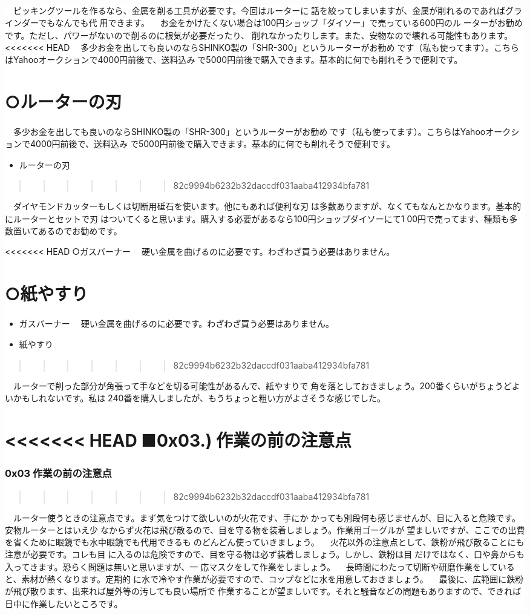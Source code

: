 　ピッキングツールを作るなら、金属を削る工具が必要です。今回はルーターに
話を絞ってしまいますが、金属が削れるのであればグラインダーでもなんでも代
用できます。
　お金をかけたくない場合は100円ショップ「ダイソー」で売っている600円のル
ーターがお勧めです。ただし、パワーがないので削るのに根気が必要だったり、
削れなかったりします。また、安物なので壊れる可能性もあります。
<<<<<<< HEAD
　多少お金を出しても良いのならSHINKO製の「SHR-300」というルーターがお勧め
です（私も使ってます）。こちらはYahooオークションで4000円前後で、送料込み
で5000円前後で購入できます。基本的に何でも削れそうで便利です。

○ルーターの刃
=======
　多少お金を出しても良いのならSHINKO製の「SHR\-300」というルーターがお勧め
です（私も使ってます）。こちらはYahooオークションで4000円前後で、送料込み
で5000円前後で購入できます。基本的に何でも削れそうで便利です。

- ルーターの刃
>>>>>>> 82c9994b6232b32daccdf031aaba412934bfa781

　ダイヤモンドカッターもしくは切断用砥石を使います。他にもあれば便利な刃
は多数ありますが、なくてもなんとかなります。基本的にルーターとセットで刃
はついてくると思います。購入する必要があるなら100円ショップダイソーにて1
00円で売ってます、種類も多数置いてあるのでお勧めです。

<<<<<<< HEAD
○ガスバーナー
　硬い金属を曲げるのに必要です。わざわざ買う必要はありません。

○紙やすり
=======
- ガスバーナー
　硬い金属を曲げるのに必要です。わざわざ買う必要はありません。

- 紙やすり
>>>>>>> 82c9994b6232b32daccdf031aaba412934bfa781

　ルーターで削った部分が角張って手などを切る可能性があるんで、紙やすりで
角を落としておきましょう。200番くらいがちょうどよいかもしれないです。私は
240番を購入しましたが、もうちょっと粗い方がよさそうな感じでした。


<<<<<<< HEAD
■0x03.) 作業の前の注意点
=======
### 0x03 作業の前の注意点
>>>>>>> 82c9994b6232b32daccdf031aaba412934bfa781

　ルーター使うときの注意点です。まず気をつけて欲しいのが火花です、手にか
かっても別段何も感じませんが、目に入ると危険です。安物ルーターとはいえ少
なからず火花は飛び散るので、目を守る物を装着しましょう。作業用ゴーグルが
望ましいですが、ここでの出費を省くために眼鏡でも水中眼鏡でも代用できるも
のどんどん使っていきましょう。
　火花以外の注意点として、鉄粉が飛び散ることにも注意が必要です。コレも目
に入るのは危険ですので、目を守る物は必ず装着しましょう。しかし、鉄粉は目
だけではなく、口や鼻からも入ってきます。恐らく問題は無いと思いますが、一
応マスクをして作業をしましょう。
　長時間にわたって切断や研磨作業をしていると、素材が熱くなります。定期的
に水で冷やす作業が必要ですので、コップなどに水を用意しておきましょう。
　最後に、広範囲に鉄粉が飛び散ります、出来れば屋外等の汚しても良い場所で
作業することが望ましいです。それと騒音などの問題もありますので、できれば
日中に作業したいところです。

